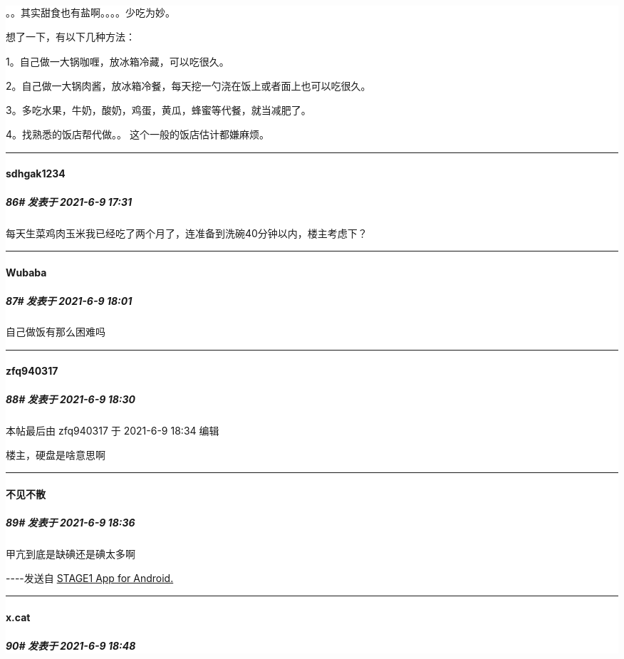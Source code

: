 
。。其实甜食也有盐啊。。。。少吃为妙。


想了一下，有以下几种方法：


1。自己做一大锅咖喱，放冰箱冷藏，可以吃很久。

2。自己做一大锅肉酱，放冰箱冷餐，每天挖一勺浇在饭上或者面上也可以吃很久。

3。多吃水果，牛奶，酸奶，鸡蛋，黄瓜，蜂蜜等代餐，就当减肥了。

4。找熟悉的饭店帮代做。。 这个一般的饭店估计都嫌麻烦。


*****

####  sdhgak1234  
##### 86#       发表于 2021-6-9 17:31


每天生菜鸡肉玉米我已经吃了两个月了，连准备到洗碗40分钟以内，楼主考虑下？


*****

####  Wubaba  
##### 87#       发表于 2021-6-9 18:01


自己做饭有那么困难吗


*****

####  zfq940317  
##### 88#       发表于 2021-6-9 18:30


 本帖最后由 zfq940317 于 2021-6-9 18:34 编辑 

楼主，硬盘是啥意思啊


*****

####  不见不散  
##### 89#       发表于 2021-6-9 18:36


甲亢到底是缺碘还是碘太多啊


----发送自 [STAGE1 App for Android.](http://stage1.5j4m.com/?1.37)


*****

####  x.cat  
##### 90#       发表于 2021-6-9 18:48

